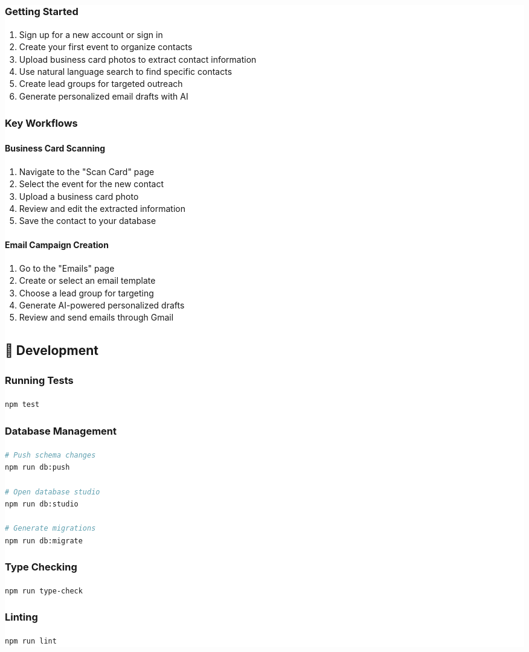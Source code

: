 ### Getting Started
1. Sign up for a new account or sign in
2. Create your first event to organize contacts
3. Upload business card photos to extract contact information
4. Use natural language search to find specific contacts
5. Create lead groups for targeted outreach
6. Generate personalized email drafts with AI

### Key Workflows

#### Business Card Scanning
1. Navigate to the "Scan Card" page
2. Select the event for the new contact
3. Upload a business card photo
4. Review and edit the extracted information
5. Save the contact to your database

#### Email Campaign Creation
1. Go to the "Emails" page
2. Create or select an email template
3. Choose a lead group for targeting
4. Generate AI-powered personalized drafts
5. Review and send emails through Gmail

## 🧪 Development

### Running Tests
```bash
npm test
```

### Database Management
```bash
# Push schema changes
npm run db:push

# Open database studio
npm run db:studio

# Generate migrations
npm run db:migrate
```

### Type Checking
```bash
npm run type-check
```

### Linting
```bash
npm run lint
```
